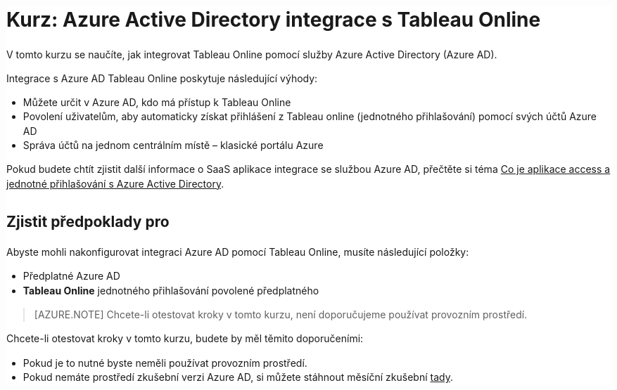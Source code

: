 <properties
    pageTitle="Kurz: Azure Active Directory integrace s Tableau Online | Microsoft Azure"
    description="Zjistěte, jak nakonfigurovat jednotné přihlašování mezi Azure Active Directory a Tableau Online."
    services="active-directory"
    documentationCenter=""
    authors="jeevansd"
    manager="femila"
    editor=""/>

<tags
    ms.service="active-directory"
    ms.workload="identity"
    ms.tgt_pltfrm="na"
    ms.devlang="na"
    ms.topic="article"
    ms.date="10/18/2016"
    ms.author="jeedes"/>


# <a name="tutorial-azure-active-directory-integration-with-tableau-online"></a>Kurz: Azure Active Directory integrace s Tableau Online

V tomto kurzu se naučíte, jak integrovat Tableau Online pomocí služby Azure Active Directory (Azure AD).

Integrace s Azure AD Tableau Online poskytuje následující výhody:

- Můžete určit v Azure AD, kdo má přístup k Tableau Online
- Povolení uživatelům, aby automaticky získat přihlášení z Tableau online (jednotného přihlašování) pomocí svých účtů Azure AD
- Správa účtů na jednom centrálním místě – klasické portálu Azure

Pokud budete chtít zjistit další informace o SaaS aplikace integrace se službou Azure AD, přečtěte si téma [Co je aplikace access a jednotné přihlašování s Azure Active Directory](active-directory-appssoaccess-whatis.md).

## <a name="prerequisites"></a>Zjistit předpoklady pro

Abyste mohli nakonfigurovat integraci Azure AD pomocí Tableau Online, musíte následující položky:

- Předplatné Azure AD
- **Tableau Online** jednotného přihlašování povolené předplatného


> [AZURE.NOTE] Chcete-li otestovat kroky v tomto kurzu, není doporučujeme používat provozním prostředí.


Chcete-li otestovat kroky v tomto kurzu, budete by měl těmito doporučeními:

- Pokud je to nutné byste neměli používat provozním prostředí.
- Pokud nemáte prostředí zkušební verzi Azure AD, si můžete stáhnout měsíční zkušební [tady](https://azure.microsoft.com/pricing/free-trial/).


[1]: ./media/active-directory-saas-tableauonline-tutorial/tutorial_general_01.png
[2]: ./media/active-directory-saas-tableauonline-tutorial/tutorial_general_02.png
[3]: ./media/active-directory-saas-tableauonline-tutorial/tutorial_general_03.png
[4]: ./media/active-directory-saas-tableauonline-tutorial/tutorial_general_04.png
[5]: ./media/active-directory-saas-tableauonline-tutorial/tutorial_general_05.png
[6]: ./media/active-directory-saas-tableauonline-tutorial/tutorial_general_06.png
[7]:  ./media/active-directory-saas-tableauonline-tutorial/tutorial_general_050.png
[10]: ./media/active-directory-saas-tableauonline-tutorial/tutorial_general_060.png
[11]: ./media/active-directory-saas-tableauonline-tutorial/tutorial_general_070.png
[20]: ./media/active-directory-saas-tableauonline-tutorial/tutorial_general_100.png
[200]: ./media/active-directory-saas-tableauonline-tutorial/tutorial_general_200.png
[201]: ./media/active-directory-saas-tableauonline-tutorial/tutorial_general_201.png
[203]: ./media/active-directory-saas-tableauonline-tutorial/tutorial_general_203.png
[204]: ./media/active-directory-saas-tableauonline-tutorial/tutorial_general_204.png
[205]: ./media/active-directory-saas-tableauonline-tutorial/tutorial_general_205.png